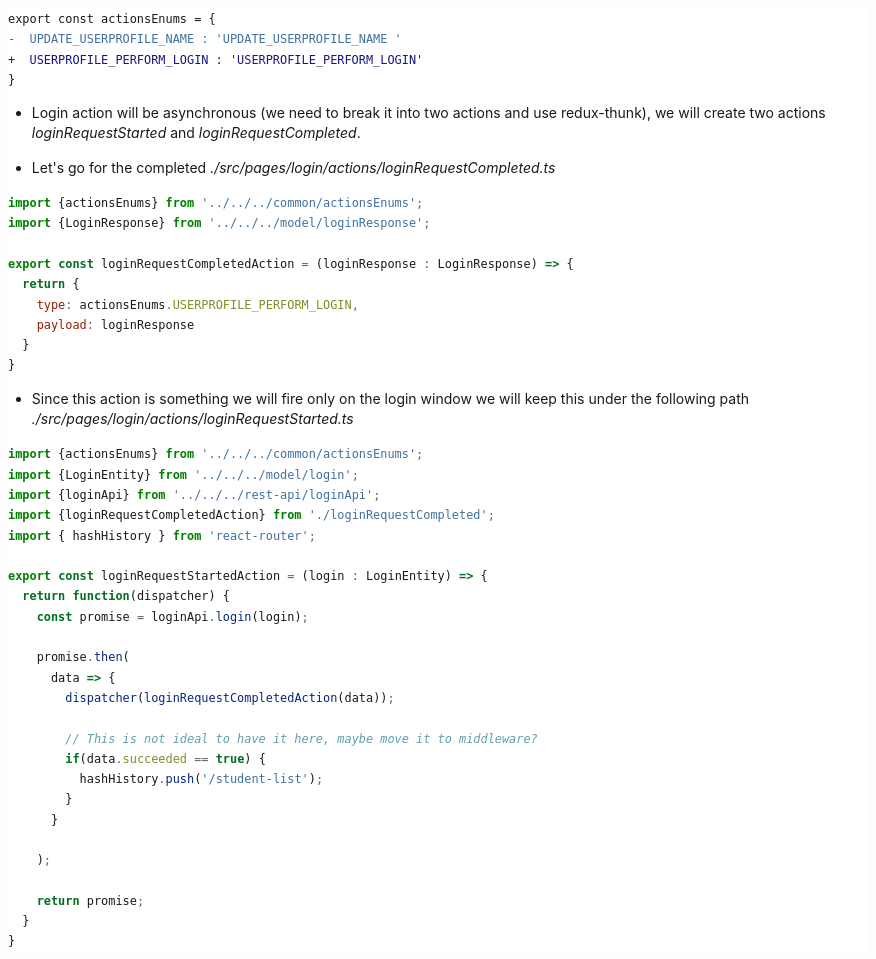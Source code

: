 ```diff
export const actionsEnums = {
-  UPDATE_USERPROFILE_NAME : 'UPDATE_USERPROFILE_NAME '
+  USERPROFILE_PERFORM_LOGIN : 'USERPROFILE_PERFORM_LOGIN'
}
```

- Login action will be asynchronous (we need to break it into two actions and use
  redux-thunk), we will create two actions _loginRequestStarted_ and _loginRequestCompleted_.

- Let's go for the completed _./src/pages/login/actions/loginRequestCompleted.ts_

```javascript
import {actionsEnums} from '../../../common/actionsEnums';
import {LoginResponse} from '../../../model/loginResponse';

export const loginRequestCompletedAction = (loginResponse : LoginResponse) => {
  return {
    type: actionsEnums.USERPROFILE_PERFORM_LOGIN,
    payload: loginResponse
  }
}
```


- Since this action is something we will fire only on the
login window we will keep this under the following path _./src/pages/login/actions/loginRequestStarted.ts_

```javascript
import {actionsEnums} from '../../../common/actionsEnums';
import {LoginEntity} from '../../../model/login';
import {loginApi} from '../../../rest-api/loginApi';
import {loginRequestCompletedAction} from './loginRequestCompleted';
import { hashHistory } from 'react-router';

export const loginRequestStartedAction = (login : LoginEntity) => {
  return function(dispatcher) {
    const promise = loginApi.login(login);

    promise.then(
      data => {
        dispatcher(loginRequestCompletedAction(data));

        // This is not ideal to have it here, maybe move it to middleware?
        if(data.succeeded == true) {
          hashHistory.push('/student-list');
        }
      }

    );

    return promise;
  }
}
```
